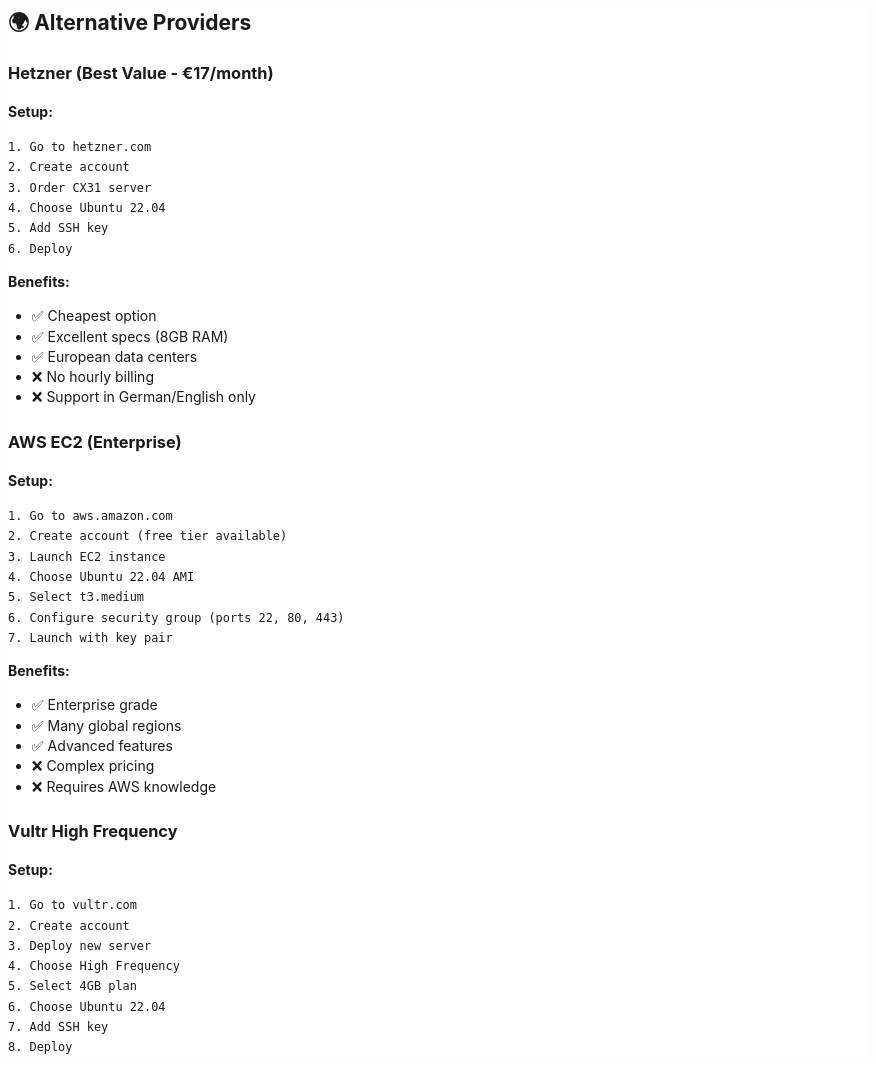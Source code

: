 ## 🌍 Alternative Providers

### **Hetzner (Best Value - €17/month)**

**Setup:**
```
1. Go to hetzner.com
2. Create account
3. Order CX31 server
4. Choose Ubuntu 22.04
5. Add SSH key
6. Deploy
```

**Benefits:**
- ✅ Cheapest option
- ✅ Excellent specs (8GB RAM)
- ✅ European data centers
- ❌ No hourly billing
- ❌ Support in German/English only

### **AWS EC2 (Enterprise)**

**Setup:**
```
1. Go to aws.amazon.com
2. Create account (free tier available)
3. Launch EC2 instance
4. Choose Ubuntu 22.04 AMI
5. Select t3.medium
6. Configure security group (ports 22, 80, 443)
7. Launch with key pair
```

**Benefits:**
- ✅ Enterprise grade
- ✅ Many global regions
- ✅ Advanced features
- ❌ Complex pricing
- ❌ Requires AWS knowledge

### **Vultr High Frequency**

**Setup:**
```
1. Go to vultr.com
2. Create account
3. Deploy new server
4. Choose High Frequency
5. Select 4GB plan
6. Choose Ubuntu 22.04
7. Add SSH key
8. Deploy
```
